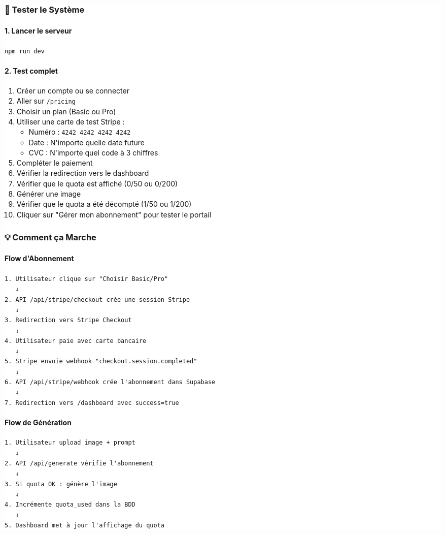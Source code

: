 ### 🧪 Tester le Système

#### 1. Lancer le serveur
```bash
npm run dev
```

#### 2. Test complet
1. Créer un compte ou se connecter
2. Aller sur `/pricing`
3. Choisir un plan (Basic ou Pro)
4. Utiliser une carte de test Stripe :
   - Numéro : `4242 4242 4242 4242`
   - Date : N'importe quelle date future
   - CVC : N'importe quel code à 3 chiffres
5. Compléter le paiement
6. Vérifier la redirection vers le dashboard
7. Vérifier que le quota est affiché (0/50 ou 0/200)
8. Générer une image
9. Vérifier que le quota a été décompté (1/50 ou 1/200)
10. Cliquer sur "Gérer mon abonnement" pour tester le portail

### 💡 Comment ça Marche

#### Flow d'Abonnement

```
1. Utilisateur clique sur "Choisir Basic/Pro"
   ↓
2. API /api/stripe/checkout crée une session Stripe
   ↓
3. Redirection vers Stripe Checkout
   ↓
4. Utilisateur paie avec carte bancaire
   ↓
5. Stripe envoie webhook "checkout.session.completed"
   ↓
6. API /api/stripe/webhook crée l'abonnement dans Supabase
   ↓
7. Redirection vers /dashboard avec success=true
```

#### Flow de Génération

```
1. Utilisateur upload image + prompt
   ↓
2. API /api/generate vérifie l'abonnement
   ↓
3. Si quota OK : génère l'image
   ↓
4. Incrémente quota_used dans la BDD
   ↓
5. Dashboard met à jour l'affichage du quota
```
